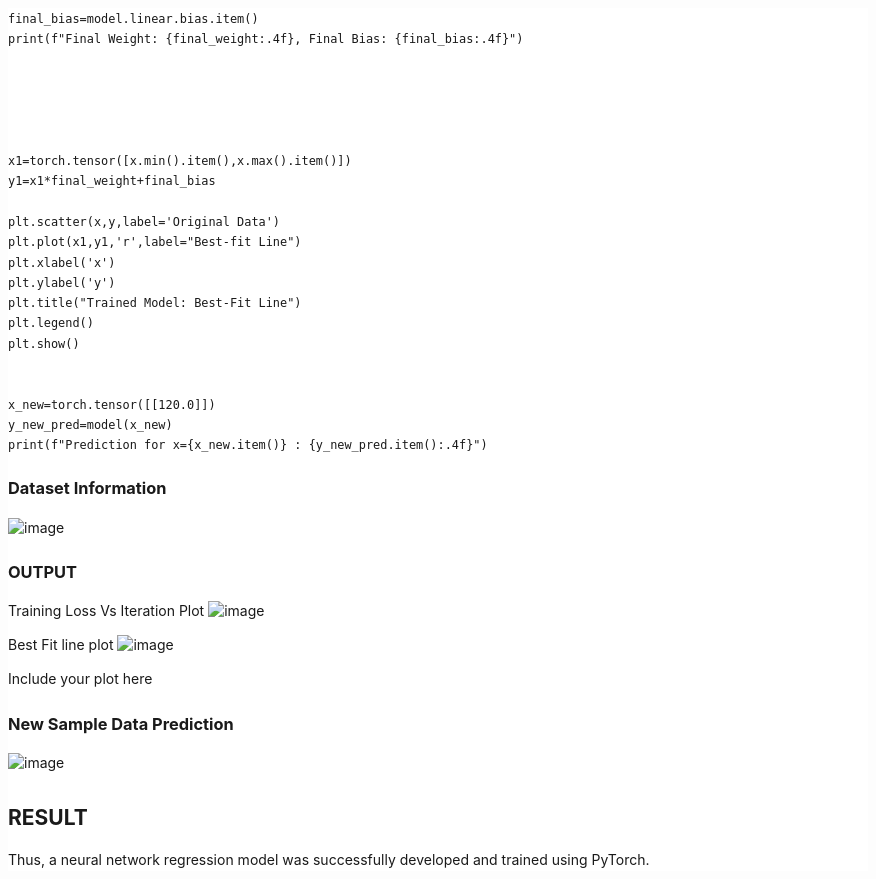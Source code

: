 ```
final_bias=model.linear.bias.item()
print(f"Final Weight: {final_weight:.4f}, Final Bias: {final_bias:.4f}")





x1=torch.tensor([x.min().item(),x.max().item()])
y1=x1*final_weight+final_bias

plt.scatter(x,y,label='Original Data')
plt.plot(x1,y1,'r',label="Best-fit Line")
plt.xlabel('x')
plt.ylabel('y')
plt.title("Trained Model: Best-Fit Line")
plt.legend()
plt.show()


x_new=torch.tensor([[120.0]])
y_new_pred=model(x_new)
print(f"Prediction for x={x_new.item()} : {y_new_pred.item():.4f}")
```

### Dataset Information
<img width="854" height="555" alt="image" src="https://github.com/user-attachments/assets/1945b313-f475-4993-8665-e137ecd89038" />


### OUTPUT
Training Loss Vs Iteration Plot
<img width="891" height="534" alt="image" src="https://github.com/user-attachments/assets/0a6758f6-d7aa-4d5a-b895-bba1d5b5f8a4" />

Best Fit line plot
<img width="910" height="584" alt="image" src="https://github.com/user-attachments/assets/4d8b61b7-3645-446d-aac8-42a14244b9a6" />

Include your plot here

### New Sample Data Prediction
<img width="484" height="86" alt="image" src="https://github.com/user-attachments/assets/5d4f62c0-a10b-4e97-aef0-677899d1b6f9" />

## RESULT
Thus, a neural network regression model was successfully developed and trained using PyTorch.

